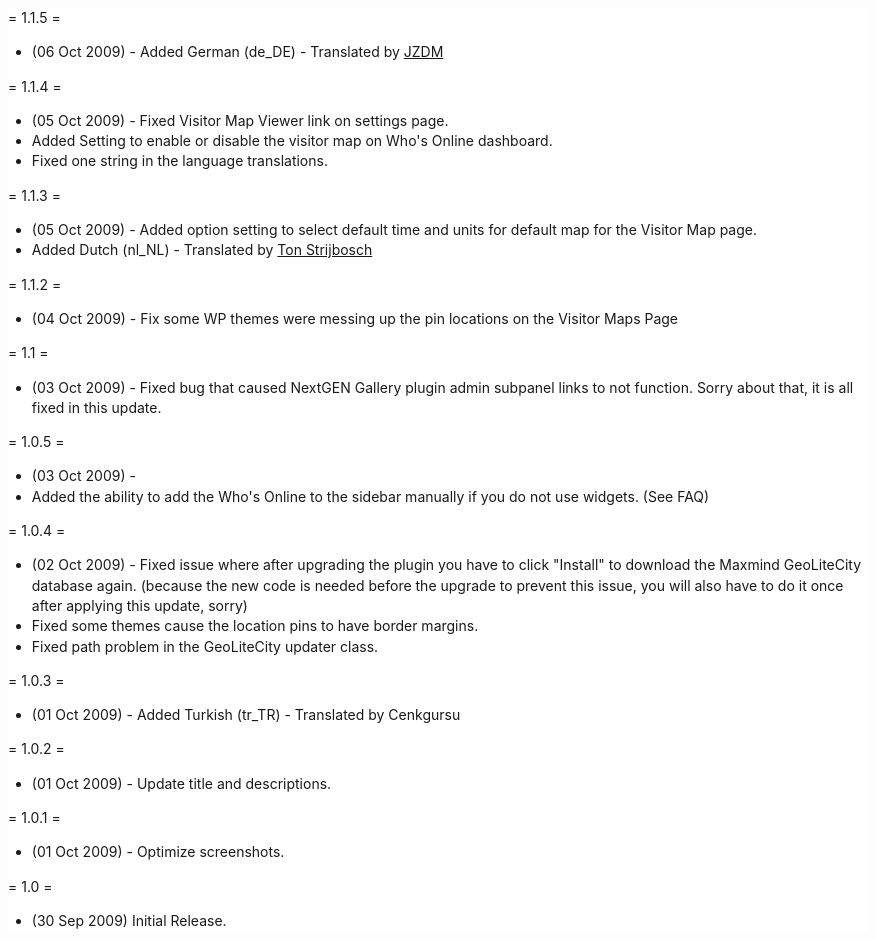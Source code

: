 = 1.1.5 =
- (06 Oct 2009) - Added German (de_DE) - Translated by [JZDM](http://jzdm.de)

= 1.1.4 =
- (05 Oct 2009) - Fixed Visitor Map Viewer link on settings page.
- Added Setting to enable or disable the visitor map on Who's Online dashboard.
- Fixed one string in the language translations.

= 1.1.3 =
- (05 Oct 2009) - Added option setting to select default time and units for default map for the Visitor Map page.
- Added Dutch (nl_NL) - Translated by [Ton Strijbosch](http://www.westkreek.nl/weblog/)

= 1.1.2 =
- (04 Oct 2009) - Fix some WP themes were messing up the pin locations on the Visitor Maps Page

= 1.1 =
- (03 Oct 2009) - Fixed bug that caused NextGEN Gallery plugin admin subpanel links to not function.
  Sorry about that, it is all fixed in this update.

= 1.0.5 =
- (03 Oct 2009) -
- Added the ability to add the Who's Online to the sidebar manually if you do not use widgets. (See FAQ)

= 1.0.4 =
- (02 Oct 2009) - Fixed issue where after upgrading the plugin you have to click "Install" to download the Maxmind GeoLiteCity database again.
  (because the new code is needed before the upgrade to prevent this issue, you will also have to do it once after applying this update, sorry)
- Fixed some themes cause the location pins to have border margins.
- Fixed path problem in the GeoLiteCity updater class.

= 1.0.3 =
- (01 Oct 2009) - Added Turkish (tr_TR) - Translated by Cenkgursu

= 1.0.2 =
- (01 Oct 2009) - Update title and descriptions.

= 1.0.1 =
- (01 Oct 2009) - Optimize screenshots.

= 1.0 =
- (30 Sep 2009) Initial Release.



